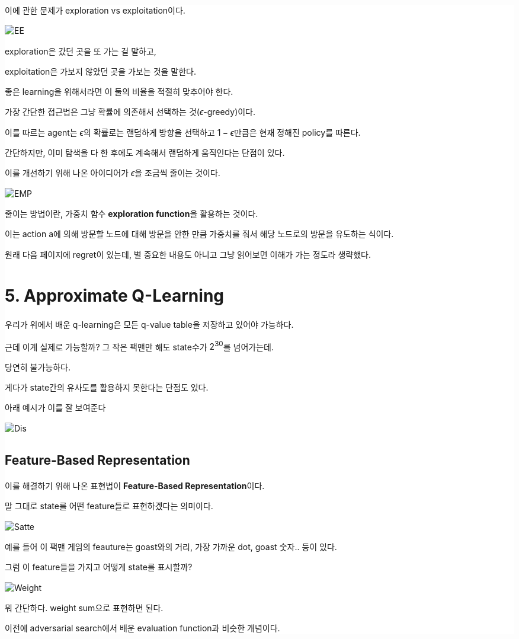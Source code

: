 이에 관한 문제가 exploration vs exploitation이다.

![EE][I_26]

exploration은 갔던 곳을 또 가는 걸 말하고,

exploitation은 가보지 않았던 곳을 가보는 것을 말한다.

좋은 learning을 위해서라면 이 둘의 비율을 적절히 맞추어야 한다.

가장 간단한 접근법은 그냥 확률에 의존해서 선택하는 것($\epsilon$-greedy)이다.

이를 따르는 agent는 $\epsilon$의 확률로는 랜덤하게 방향을 선택하고 $1-\epsilon$만큼은 현재 정해진 policy를 따른다.

간단하지만, 이미 탐색을 다 한 후에도 계속해서 랜덤하게 움직인다는 단점이 있다.

이를 개선하기 위해 나온 아이디어가 $\epsilon$을 조금씩 줄이는 것이다.

![EMP][I_27]

줄이는 방법이란, 가중치 함수 **exploration function**을 활용하는 것이다.

이는 action a에 의해 방문할 노드에 대해 방문을 안한 만큼 가중치를 줘서 해당 노드로의 방문을 유도하는 식이다.

원래 다음 페이지에 regret이 있는데, 별 중요한 내용도 아니고 그냥 읽어보면 이해가 가는 정도라 생략했다.

# 5. Approximate Q-Learning

우리가 위에서 배운 q-learning은 모든 q-value table을 저장하고 있어야 가능하다.

근데 이게 실제로 가능할까? 그 작은 팩맨만 해도 state수가 $2^{30}$를 넘어가는데.

당연히 불가능하다.

게다가 state간의 유사도를 활용하지 못한다는 단점도 있다.

아래 예시가 이를 잘 보여준다

![Dis][I_28]

## Feature-Based Representation

이를 해결하기 위해 나온 표현법이 **Feature-Based Representation**이다.

말 그대로 state를 어떤 feature들로 표현하겠다는 의미이다.

![Satte][I_29]

예를 들어 이 팩맨 게임의 feauture는 goast와의 거리, 가장 가까운 dot, goast 숫자.. 등이 있다.

그럼 이 feature들을 가지고 어떻게 state를 표시할까?

![Weight][I_30]

뭐 간단하다. weight sum으로 표현하면 된다.

이전에 adversarial search에서 배운 evaluation function과 비슷한 개념이다.


[I_1]: /assets/lecture/ai/6/re.PNG
[I_2]: /assets/lecture/ai/6/ofon.PNG
[I_3]: /assets/lecture/ai/6/example.PNG
[I_4]: /assets/lecture/ai/6/age.PNG
[I_5]: /assets/lecture/ai/6/example_2.PNG
[I_6]: /assets/lecture/ai/6/sample.PNG
[I_7]: /assets/lecture/ai/6/sample_2.PNG
[I_8]: /assets/lecture/ai/6/temp.PNG
[I_9]: /assets/lecture/ai/6/1.png
[I_10]: /assets/lecture/ai/6/2.png
[I_11]: /assets/lecture/ai/6/3.png
[I_12]: /assets/lecture/ai/6/4.png
[I_13]: /assets/lecture/ai/6/5.png
[I_15]: /assets/lecture/ai/6/7.png
[I_16]: /assets/lecture/ai/6/q.PNG
[I_17]: /assets/lecture/ai/6/q_learning.PNG
[I_18]: /assets/lecture/ai/6/sample_3.PNG
[I_19]: /assets/lecture/ai/6/8.png
[I_20]: /assets/lecture/ai/6/9.png
[I_21]: /assets/lecture/ai/6/10.png
[I_22]: /assets/lecture/ai/6/11.png
[I_23]: /assets/lecture/ai/6/12.png
[I_24]: /assets/lecture/ai/6/13.png
[I_25]: /assets/lecture/ai/6/q_learn.gif
[I_26]: /assets/lecture/ai/6/ee.PNG
[I_27]: /assets/lecture/ai/6/exp.PNG
[I_28]: /assets/lecture/ai/6/dis.PNG
[I_29]: /assets/lecture/ai/6/state.PNG
[I_30]: /assets/lecture/ai/6/weight.PNG
[I_31]: /assets/lecture/ai/6/q_l_2.PNG
[I_32]: /assets/lecture/ai/6/qui.PNG
[I_33]: /assets/lecture/ai/6/ans.PNG
[I_34]: /assets/lecture/ai/6/linear.PNG
[I_35]: /assets/lecture/ai/6/error.PNG
[I_36]: /assets/lecture/ai/6/derive.PNG